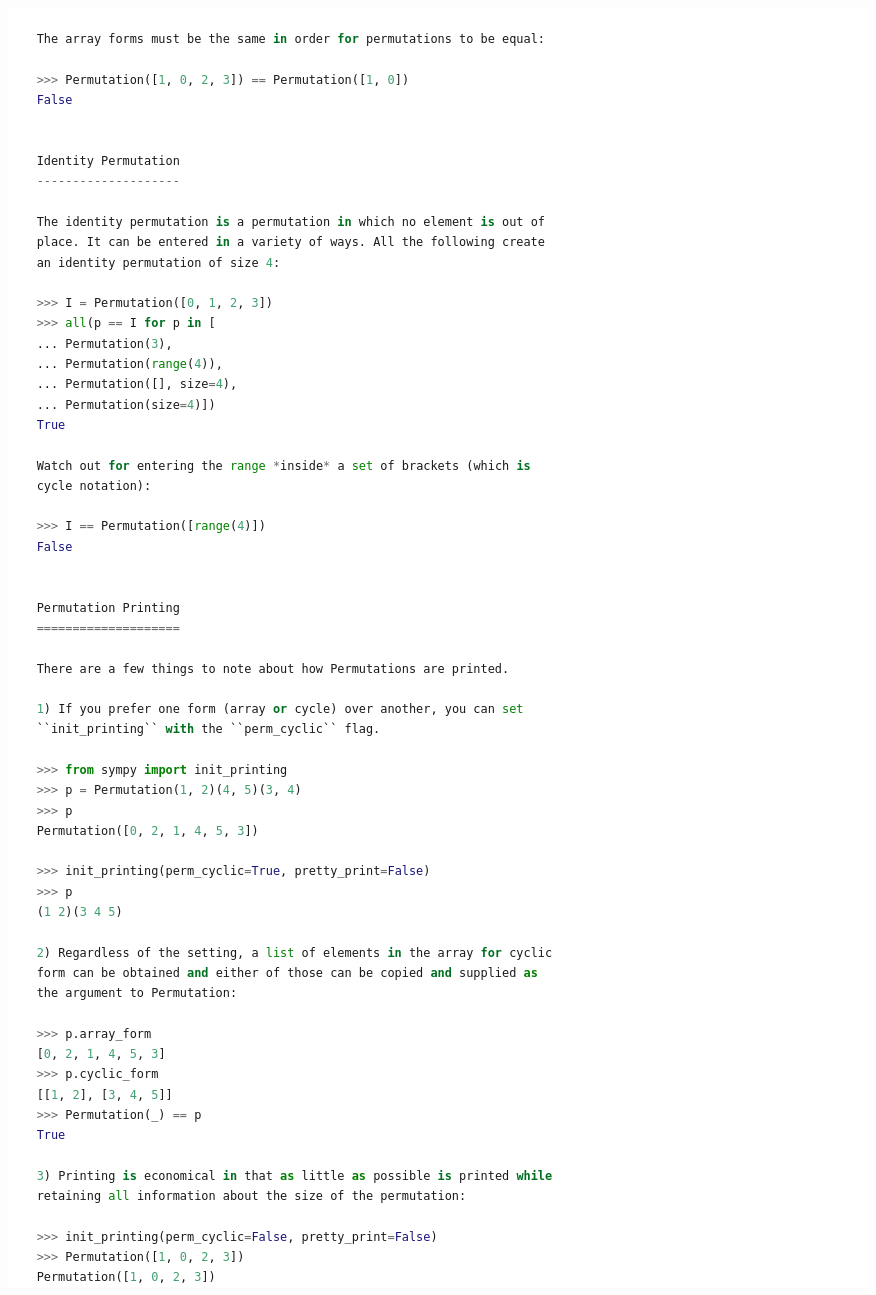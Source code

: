 ```python

    The array forms must be the same in order for permutations to be equal:

    >>> Permutation([1, 0, 2, 3]) == Permutation([1, 0])
    False


    Identity Permutation
    --------------------

    The identity permutation is a permutation in which no element is out of
    place. It can be entered in a variety of ways. All the following create
    an identity permutation of size 4:

    >>> I = Permutation([0, 1, 2, 3])
    >>> all(p == I for p in [
    ... Permutation(3),
    ... Permutation(range(4)),
    ... Permutation([], size=4),
    ... Permutation(size=4)])
    True

    Watch out for entering the range *inside* a set of brackets (which is
    cycle notation):

    >>> I == Permutation([range(4)])
    False


    Permutation Printing
    ====================

    There are a few things to note about how Permutations are printed.

    1) If you prefer one form (array or cycle) over another, you can set
    ``init_printing`` with the ``perm_cyclic`` flag.

    >>> from sympy import init_printing
    >>> p = Permutation(1, 2)(4, 5)(3, 4)
    >>> p
    Permutation([0, 2, 1, 4, 5, 3])

    >>> init_printing(perm_cyclic=True, pretty_print=False)
    >>> p
    (1 2)(3 4 5)

    2) Regardless of the setting, a list of elements in the array for cyclic
    form can be obtained and either of those can be copied and supplied as
    the argument to Permutation:

    >>> p.array_form
    [0, 2, 1, 4, 5, 3]
    >>> p.cyclic_form
    [[1, 2], [3, 4, 5]]
    >>> Permutation(_) == p
    True

    3) Printing is economical in that as little as possible is printed while
    retaining all information about the size of the permutation:

    >>> init_printing(perm_cyclic=False, pretty_print=False)
    >>> Permutation([1, 0, 2, 3])
    Permutation([1, 0, 2, 3])
```